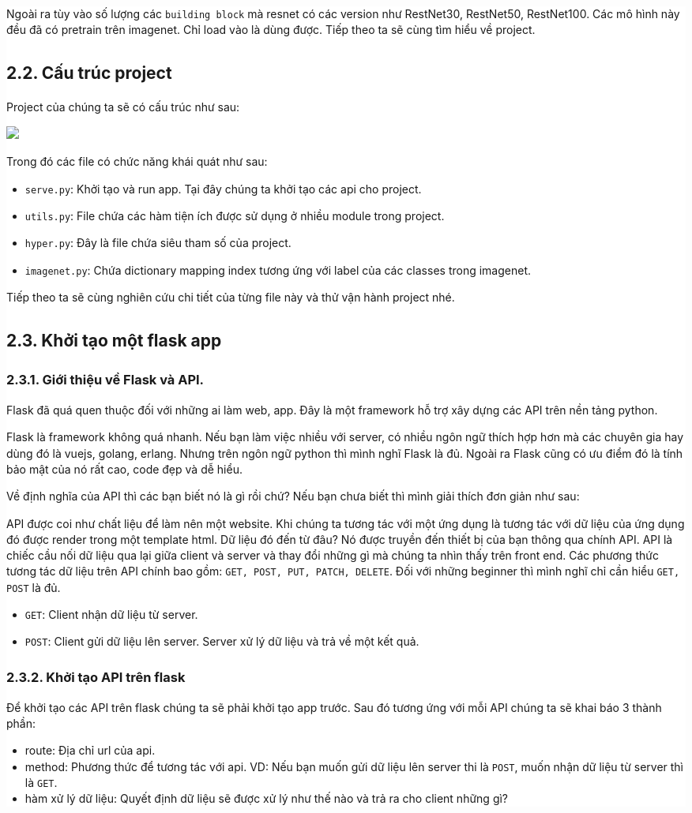Ngoài ra tùy vào số lượng các `building block` mà resnet có các version như RestNet30, RestNet50, RestNet100. Các mô hình này đều đã có pretrain trên imagenet. Chỉ load vào là dùng được. Tiếp theo ta sẽ cùng tìm hiểu về project.


## 2.2. Cấu trúc project

Project của chúng ta sẽ có cấu trúc như sau:

<img src="https://imgur.com/ft3a2VS.png" class="normalpic" />


Trong đó các file có chức năng khái quát như sau:

* `serve.py`: Khởi tạo và run app. Tại đây chúng ta khởi tạo các api cho project.

* `utils.py`: File chứa các hàm tiện ích được sử dụng ở nhiều module trong project.

* `hyper.py`: Đây là file chứa siêu tham số của project.

* `imagenet.py`: Chứa dictionary mapping index tương ứng với label của các classes trong imagenet.

Tiếp theo ta sẽ cùng nghiên cứu chi tiết của từng file này và thử vận hành project nhé.

## 2.3. Khởi tạo một flask app

### 2.3.1. Giới thiệu về Flask và API.

Flask đã quá quen thuộc đối với những ai làm web, app. Đây là một framework hỗ trợ xây dựng các API trên nền tảng python.

Flask là framework không quá nhanh. Nếu bạn làm việc nhiều với server, có nhiều ngôn ngữ thích hợp hơn mà các chuyên gia hay dùng đó là vuejs, golang, erlang. Nhưng trên ngôn ngữ python thì mình nghĩ Flask là đủ. Ngoài ra Flask cũng có ưu điểm đó là tính bảo mật của nó rất cao, code đẹp và dễ hiểu.

Về định nghĩa của API thì các bạn biết nó là gì rồi chứ? Nếu bạn chưa biết thì mình giải thích đơn giản như sau:

API được coi như chất liệu để làm nên một website. Khi chúng ta tương tác với một ứng dụng là tương tác với dữ liệu của ứng dụng đó được render trong một template html. Dữ liệu đó đến từ đâu? Nó được truyền đến thiết bị của bạn thông qua chính API. API là chiếc cầu nối dữ liệu qua lại giữa client và server và thay đổi những gì mà chúng ta nhìn thấy trên front end. Các phương thức tương tác dữ liệu trên API chính bao gồm: `GET, POST, PUT, PATCH, DELETE`. Đối với những beginner thì mình nghĩ chỉ cần hiểu `GET, POST` là đủ.

* `GET`: Client nhận dữ liệu từ server.

* `POST`: Client gửi dữ liệu lên server. Server xử lý dữ liệu và trả về một kết quả.

### 2.3.2. Khởi tạo API trên flask

Để khởi tạo các API trên flask chúng ta sẽ phải khởi tạo app trước. Sau đó tương ứng với mỗi API chúng ta sẽ khai báo 3 thành phần:

* route: Địa chỉ url của api.
* method: Phương thức để tương tác với api. VD: Nếu bạn muốn gửi dữ liệu lên server thi là `POST`, muốn nhận dữ liệu từ server thì là `GET`.
* hàm xử lý dữ liệu: Quyết định dữ liệu sẽ được xử lý như thế nào và trả ra cho client những gì?
